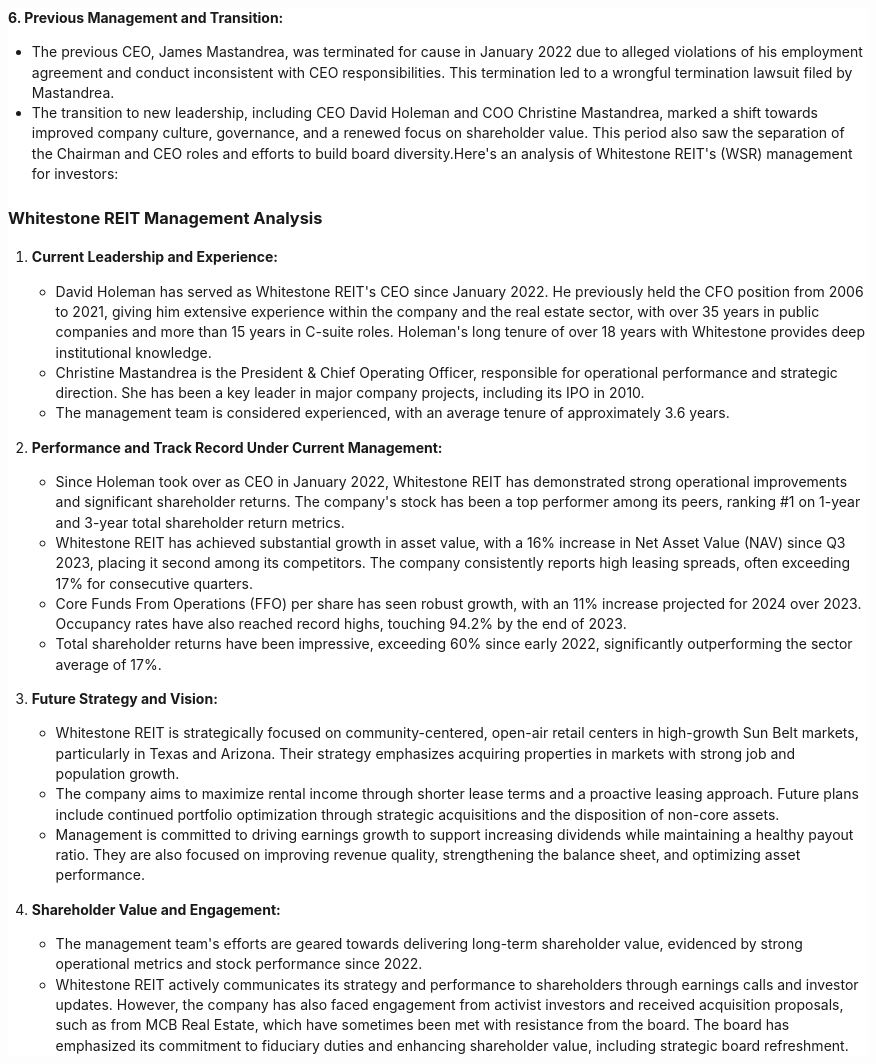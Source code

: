 **6. Previous Management and Transition:**
   * The previous CEO, James Mastandrea, was terminated for cause in January 2022 due to alleged violations of his employment agreement and conduct inconsistent with CEO responsibilities. This termination led to a wrongful termination lawsuit filed by Mastandrea.
   * The transition to new leadership, including CEO David Holeman and COO Christine Mastandrea, marked a shift towards improved company culture, governance, and a renewed focus on shareholder value. This period also saw the separation of the Chairman and CEO roles and efforts to build board diversity.Here's an analysis of Whitestone REIT's (WSR) management for investors:

### Whitestone REIT Management Analysis

1.  **Current Leadership and Experience:**
    *   David Holeman has served as Whitestone REIT's CEO since January 2022. He previously held the CFO position from 2006 to 2021, giving him extensive experience within the company and the real estate sector, with over 35 years in public companies and more than 15 years in C-suite roles. Holeman's long tenure of over 18 years with Whitestone provides deep institutional knowledge.
    *   Christine Mastandrea is the President & Chief Operating Officer, responsible for operational performance and strategic direction. She has been a key leader in major company projects, including its IPO in 2010.
    *   The management team is considered experienced, with an average tenure of approximately 3.6 years.

2.  **Performance and Track Record Under Current Management:**
    *   Since Holeman took over as CEO in January 2022, Whitestone REIT has demonstrated strong operational improvements and significant shareholder returns. The company's stock has been a top performer among its peers, ranking #1 on 1-year and 3-year total shareholder return metrics.
    *   Whitestone REIT has achieved substantial growth in asset value, with a 16% increase in Net Asset Value (NAV) since Q3 2023, placing it second among its competitors. The company consistently reports high leasing spreads, often exceeding 17% for consecutive quarters.
    *   Core Funds From Operations (FFO) per share has seen robust growth, with an 11% increase projected for 2024 over 2023. Occupancy rates have also reached record highs, touching 94.2% by the end of 2023.
    *   Total shareholder returns have been impressive, exceeding 60% since early 2022, significantly outperforming the sector average of 17%.

3.  **Future Strategy and Vision:**
    *   Whitestone REIT is strategically focused on community-centered, open-air retail centers in high-growth Sun Belt markets, particularly in Texas and Arizona. Their strategy emphasizes acquiring properties in markets with strong job and population growth.
    *   The company aims to maximize rental income through shorter lease terms and a proactive leasing approach. Future plans include continued portfolio optimization through strategic acquisitions and the disposition of non-core assets.
    *   Management is committed to driving earnings growth to support increasing dividends while maintaining a healthy payout ratio. They are also focused on improving revenue quality, strengthening the balance sheet, and optimizing asset performance.

4.  **Shareholder Value and Engagement:**
    *   The management team's efforts are geared towards delivering long-term shareholder value, evidenced by strong operational metrics and stock performance since 2022.
    *   Whitestone REIT actively communicates its strategy and performance to shareholders through earnings calls and investor updates. However, the company has also faced engagement from activist investors and received acquisition proposals, such as from MCB Real Estate, which have sometimes been met with resistance from the board. The board has emphasized its commitment to fiduciary duties and enhancing shareholder value, including strategic board refreshment.
